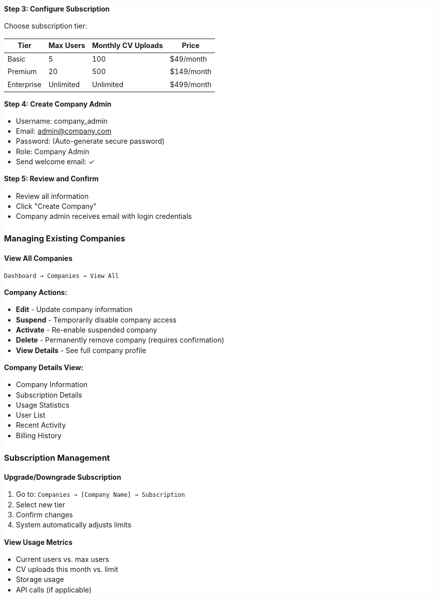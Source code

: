 **Step 3: Configure Subscription**

Choose subscription tier:

| Tier | Max Users | Monthly CV Uploads | Price |
|------|-----------|-------------------|-------|
| Basic | 5 | 100 | $49/month |
| Premium | 20 | 500 | $149/month |
| Enterprise | Unlimited | Unlimited | $499/month |

**Step 4: Create Company Admin**
- Username: company_admin
- Email: admin@company.com
- Password: (Auto-generate secure password)
- Role: Company Admin
- Send welcome email: ✓

**Step 5: Review and Confirm**
- Review all information
- Click "Create Company"
- Company admin receives email with login credentials

### Managing Existing Companies

**View All Companies**
```
Dashboard → Companies → View All
```

**Company Actions:**
- **Edit** - Update company information
- **Suspend** - Temporarily disable company access
- **Activate** - Re-enable suspended company
- **Delete** - Permanently remove company (requires confirmation)
- **View Details** - See full company profile

**Company Details View:**
- Company Information
- Subscription Details
- Usage Statistics
- User List
- Recent Activity
- Billing History

### Subscription Management

**Upgrade/Downgrade Subscription**
1. Go to: `Companies → [Company Name] → Subscription`
2. Select new tier
3. Confirm changes
4. System automatically adjusts limits

**View Usage Metrics**
- Current users vs. max users
- CV uploads this month vs. limit
- Storage usage
- API calls (if applicable)
